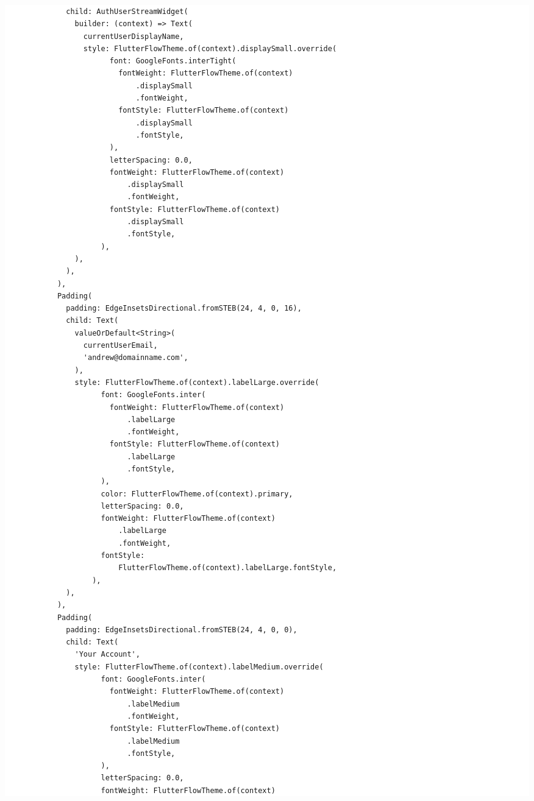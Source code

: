                   child: AuthUserStreamWidget(
                    builder: (context) => Text(
                      currentUserDisplayName,
                      style: FlutterFlowTheme.of(context).displaySmall.override(
                            font: GoogleFonts.interTight(
                              fontWeight: FlutterFlowTheme.of(context)
                                  .displaySmall
                                  .fontWeight,
                              fontStyle: FlutterFlowTheme.of(context)
                                  .displaySmall
                                  .fontStyle,
                            ),
                            letterSpacing: 0.0,
                            fontWeight: FlutterFlowTheme.of(context)
                                .displaySmall
                                .fontWeight,
                            fontStyle: FlutterFlowTheme.of(context)
                                .displaySmall
                                .fontStyle,
                          ),
                    ),
                  ),
                ),
                Padding(
                  padding: EdgeInsetsDirectional.fromSTEB(24, 4, 0, 16),
                  child: Text(
                    valueOrDefault<String>(
                      currentUserEmail,
                      'andrew@domainname.com',
                    ),
                    style: FlutterFlowTheme.of(context).labelLarge.override(
                          font: GoogleFonts.inter(
                            fontWeight: FlutterFlowTheme.of(context)
                                .labelLarge
                                .fontWeight,
                            fontStyle: FlutterFlowTheme.of(context)
                                .labelLarge
                                .fontStyle,
                          ),
                          color: FlutterFlowTheme.of(context).primary,
                          letterSpacing: 0.0,
                          fontWeight: FlutterFlowTheme.of(context)
                              .labelLarge
                              .fontWeight,
                          fontStyle:
                              FlutterFlowTheme.of(context).labelLarge.fontStyle,
                        ),
                  ),
                ),
                Padding(
                  padding: EdgeInsetsDirectional.fromSTEB(24, 4, 0, 0),
                  child: Text(
                    'Your Account',
                    style: FlutterFlowTheme.of(context).labelMedium.override(
                          font: GoogleFonts.inter(
                            fontWeight: FlutterFlowTheme.of(context)
                                .labelMedium
                                .fontWeight,
                            fontStyle: FlutterFlowTheme.of(context)
                                .labelMedium
                                .fontStyle,
                          ),
                          letterSpacing: 0.0,
                          fontWeight: FlutterFlowTheme.of(context)